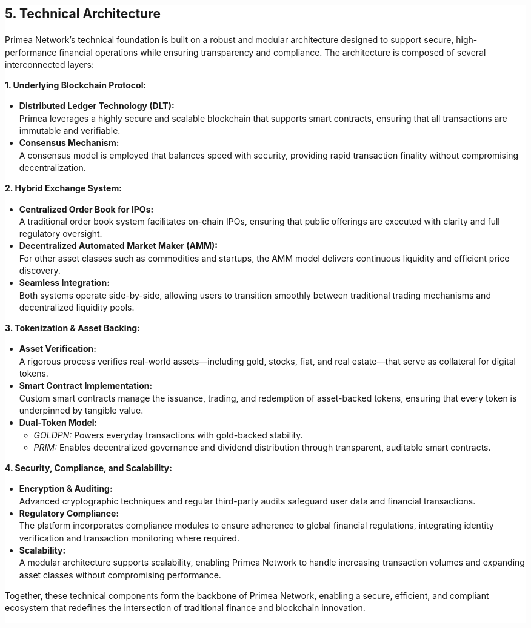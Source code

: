 ## 5. Technical Architecture

Primea Network’s technical foundation is built on a robust and modular architecture designed to support secure, high-performance financial operations while ensuring transparency and compliance. The architecture is composed of several interconnected layers:

**1. Underlying Blockchain Protocol:**  
- **Distributed Ledger Technology (DLT):**  
  Primea leverages a highly secure and scalable blockchain that supports smart contracts, ensuring that all transactions are immutable and verifiable.
- **Consensus Mechanism:**  
  A consensus model is employed that balances speed with security, providing rapid transaction finality without compromising decentralization.

**2. Hybrid Exchange System:**  
- **Centralized Order Book for IPOs:**  
  A traditional order book system facilitates on-chain IPOs, ensuring that public offerings are executed with clarity and full regulatory oversight.
- **Decentralized Automated Market Maker (AMM):**  
  For other asset classes such as commodities and startups, the AMM model delivers continuous liquidity and efficient price discovery.
- **Seamless Integration:**  
  Both systems operate side-by-side, allowing users to transition smoothly between traditional trading mechanisms and decentralized liquidity pools.

**3. Tokenization & Asset Backing:**  
- **Asset Verification:**  
  A rigorous process verifies real-world assets—including gold, stocks, fiat, and real estate—that serve as collateral for digital tokens.
- **Smart Contract Implementation:**  
  Custom smart contracts manage the issuance, trading, and redemption of asset-backed tokens, ensuring that every token is underpinned by tangible value.
- **Dual-Token Model:**  
  - *GOLDPN:* Powers everyday transactions with gold-backed stability.
  - *PRIM:* Enables decentralized governance and dividend distribution through transparent, auditable smart contracts.

**4. Security, Compliance, and Scalability:**  
- **Encryption & Auditing:**  
  Advanced cryptographic techniques and regular third-party audits safeguard user data and financial transactions.
- **Regulatory Compliance:**  
  The platform incorporates compliance modules to ensure adherence to global financial regulations, integrating identity verification and transaction monitoring where required.
- **Scalability:**  
  A modular architecture supports scalability, enabling Primea Network to handle increasing transaction volumes and expanding asset classes without compromising performance.

Together, these technical components form the backbone of Primea Network, enabling a secure, efficient, and compliant ecosystem that redefines the intersection of traditional finance and blockchain innovation.

---
